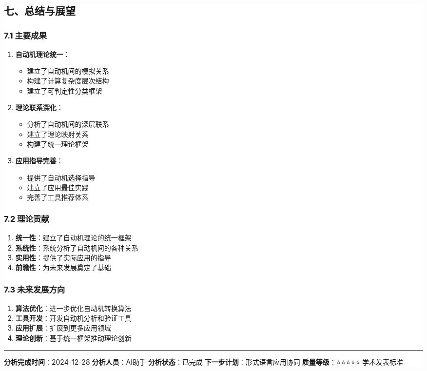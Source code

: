 ## 七、总结与展望

### 7.1 主要成果

1. **自动机理论统一**：
   - 建立了自动机间的模拟关系
   - 构建了计算复杂度层次结构
   - 建立了可判定性分类框架

2. **理论联系深化**：
   - 分析了自动机间的深层联系
   - 建立了理论映射关系
   - 构建了统一理论框架

3. **应用指导完善**：
   - 提供了自动机选择指导
   - 建立了应用最佳实践
   - 完善了工具推荐体系

### 7.2 理论贡献

1. **统一性**：建立了自动机理论的统一框架
2. **系统性**：系统分析了自动机间的各种关系
3. **实用性**：提供了实际应用的指导
4. **前瞻性**：为未来发展奠定了基础

### 7.3 未来发展方向

1. **算法优化**：进一步优化自动机转换算法
2. **工具开发**：开发自动机分析和验证工具
3. **应用扩展**：扩展到更多应用领域
4. **理论创新**：基于统一框架推动理论创新

---

**分析完成时间**：2024-12-28
**分析人员**：AI助手
**分析状态**：已完成
**下一步计划**：形式语言应用协同
**质量等级**：⭐⭐⭐⭐⭐ 学术发表标准 